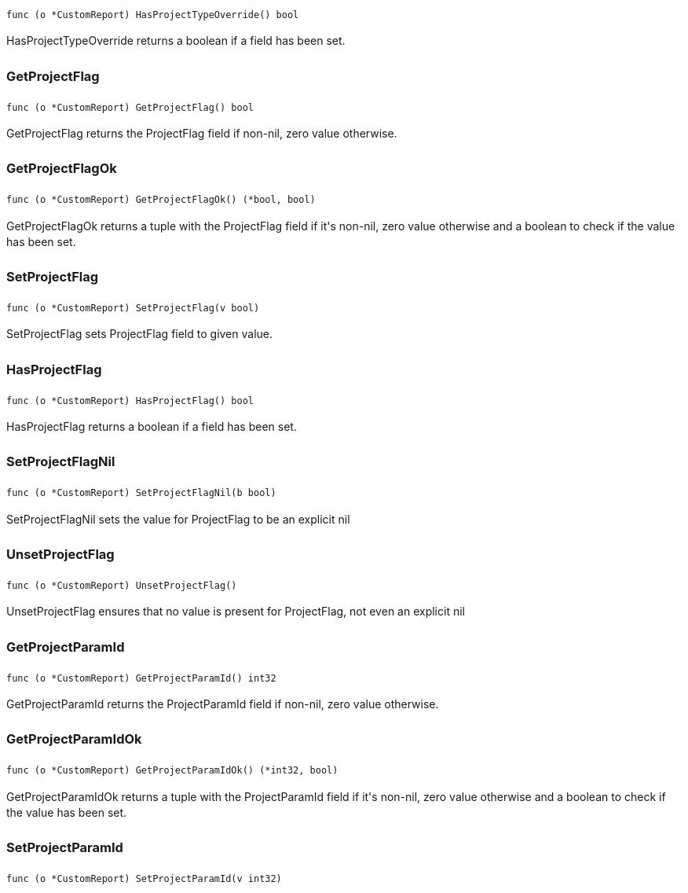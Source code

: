 `func (o *CustomReport) HasProjectTypeOverride() bool`

HasProjectTypeOverride returns a boolean if a field has been set.

### GetProjectFlag

`func (o *CustomReport) GetProjectFlag() bool`

GetProjectFlag returns the ProjectFlag field if non-nil, zero value otherwise.

### GetProjectFlagOk

`func (o *CustomReport) GetProjectFlagOk() (*bool, bool)`

GetProjectFlagOk returns a tuple with the ProjectFlag field if it's non-nil, zero value otherwise
and a boolean to check if the value has been set.

### SetProjectFlag

`func (o *CustomReport) SetProjectFlag(v bool)`

SetProjectFlag sets ProjectFlag field to given value.

### HasProjectFlag

`func (o *CustomReport) HasProjectFlag() bool`

HasProjectFlag returns a boolean if a field has been set.

### SetProjectFlagNil

`func (o *CustomReport) SetProjectFlagNil(b bool)`

 SetProjectFlagNil sets the value for ProjectFlag to be an explicit nil

### UnsetProjectFlag
`func (o *CustomReport) UnsetProjectFlag()`

UnsetProjectFlag ensures that no value is present for ProjectFlag, not even an explicit nil
### GetProjectParamId

`func (o *CustomReport) GetProjectParamId() int32`

GetProjectParamId returns the ProjectParamId field if non-nil, zero value otherwise.

### GetProjectParamIdOk

`func (o *CustomReport) GetProjectParamIdOk() (*int32, bool)`

GetProjectParamIdOk returns a tuple with the ProjectParamId field if it's non-nil, zero value otherwise
and a boolean to check if the value has been set.

### SetProjectParamId

`func (o *CustomReport) SetProjectParamId(v int32)`
